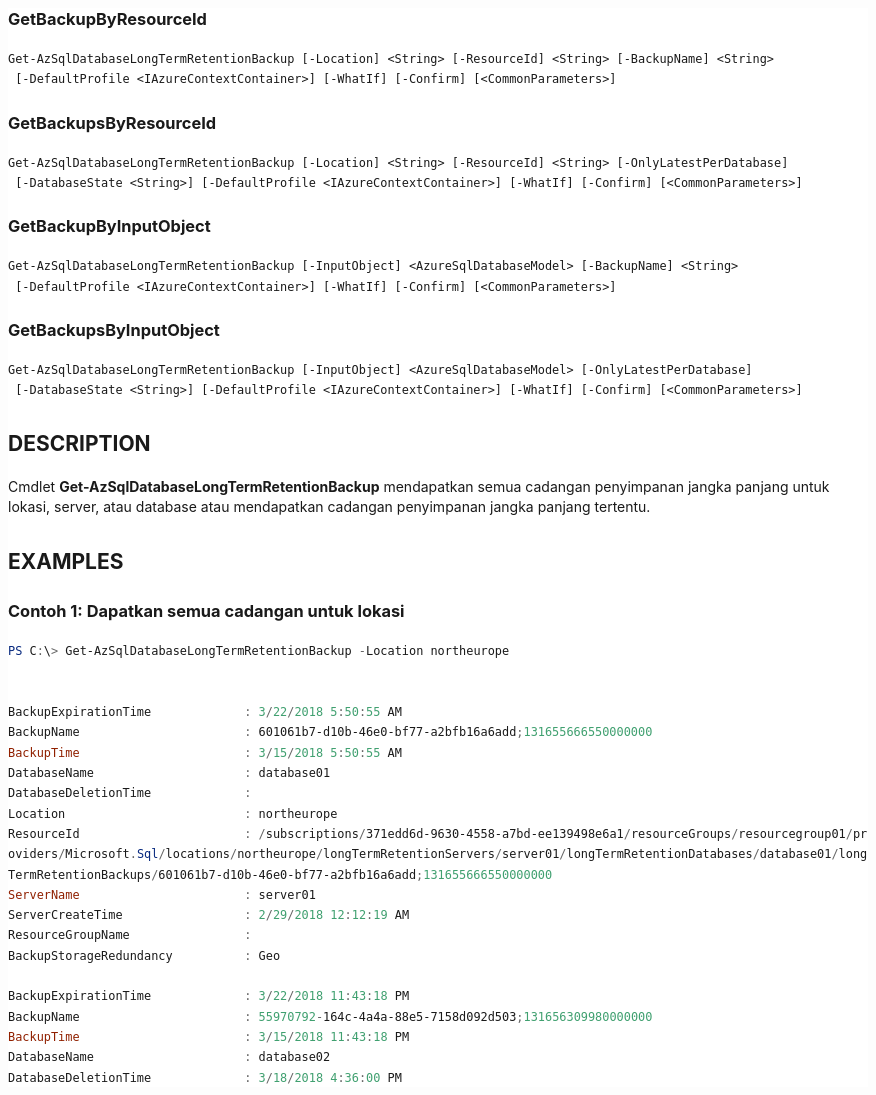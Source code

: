 ### GetBackupByResourceId
```
Get-AzSqlDatabaseLongTermRetentionBackup [-Location] <String> [-ResourceId] <String> [-BackupName] <String>
 [-DefaultProfile <IAzureContextContainer>] [-WhatIf] [-Confirm] [<CommonParameters>]
```

### GetBackupsByResourceId
```
Get-AzSqlDatabaseLongTermRetentionBackup [-Location] <String> [-ResourceId] <String> [-OnlyLatestPerDatabase]
 [-DatabaseState <String>] [-DefaultProfile <IAzureContextContainer>] [-WhatIf] [-Confirm] [<CommonParameters>]
```

### GetBackupByInputObject
```
Get-AzSqlDatabaseLongTermRetentionBackup [-InputObject] <AzureSqlDatabaseModel> [-BackupName] <String>
 [-DefaultProfile <IAzureContextContainer>] [-WhatIf] [-Confirm] [<CommonParameters>]
```

### GetBackupsByInputObject
```
Get-AzSqlDatabaseLongTermRetentionBackup [-InputObject] <AzureSqlDatabaseModel> [-OnlyLatestPerDatabase]
 [-DatabaseState <String>] [-DefaultProfile <IAzureContextContainer>] [-WhatIf] [-Confirm] [<CommonParameters>]
```

## DESCRIPTION
Cmdlet **Get-AzSqlDatabaseLongTermRetentionBackup** mendapatkan semua cadangan penyimpanan jangka panjang untuk lokasi, server, atau database atau mendapatkan cadangan penyimpanan jangka panjang tertentu.

## EXAMPLES

### Contoh 1: Dapatkan semua cadangan untuk lokasi
```powershell
PS C:\> Get-AzSqlDatabaseLongTermRetentionBackup -Location northeurope


BackupExpirationTime             : 3/22/2018 5:50:55 AM
BackupName                       : 601061b7-d10b-46e0-bf77-a2bfb16a6add;131655666550000000
BackupTime                       : 3/15/2018 5:50:55 AM
DatabaseName                     : database01
DatabaseDeletionTime             :
Location                         : northeurope
ResourceId                       : /subscriptions/371edd6d-9630-4558-a7bd-ee139498e6a1/resourceGroups/resourcegroup01/providers/Microsoft.Sql/locations/northeurope/longTermRetentionServers/server01/longTermRetentionDatabases/database01/longTermRetentionBackups/601061b7-d10b-46e0-bf77-a2bfb16a6add;131655666550000000
ServerName                       : server01
ServerCreateTime                 : 2/29/2018 12:12:19 AM
ResourceGroupName                : 
BackupStorageRedundancy          : Geo

BackupExpirationTime             : 3/22/2018 11:43:18 PM
BackupName                       : 55970792-164c-4a4a-88e5-7158d092d503;131656309980000000
BackupTime                       : 3/15/2018 11:43:18 PM
DatabaseName                     : database02
DatabaseDeletionTime             : 3/18/2018 4:36:00 PM
```
